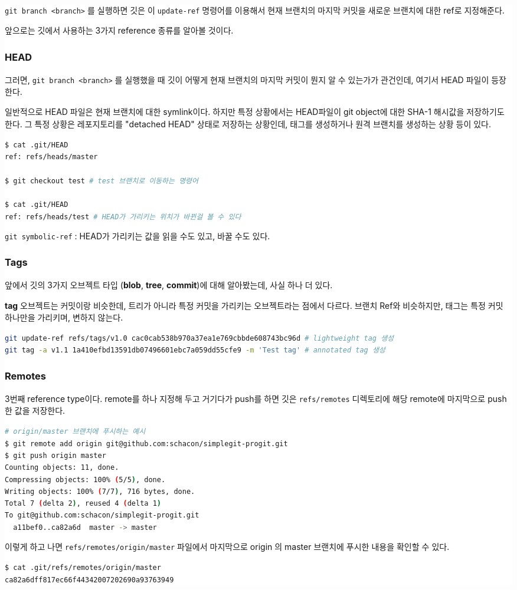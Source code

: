 `git branch <branch>` 를 실행하면 깃은 이 `update-ref` 명령어를 이용해서 현재 브랜치의 마지막 커밋을 새로운 브랜치에 대한 ref로 지정해준다.

앞으로는 깃에서 사용하는 3가지 reference 종류를 알아볼 것이다.

### HEAD

그러면, `git branch <branch>` 를 실행했을 때 깃이 어떻게 현재 브랜치의 마지막 커밋이 뭔지 알 수 있는가가 관건인데, 여기서 HEAD 파일이 등장한다.

일반적으로 HEAD 파일은 현재 브랜치에 대한 symlink이다.
하지만 특정 상황에서는 HEAD파일이 git object에 대한 SHA-1 해시값을 저장하기도 한다.
그 특정 상황은 레포지토리를 "detached HEAD" 상태로 저장하는 상황인데, 태그를 생성하거나 원격 브랜치를 생성하는 상황 등이 있다.

```bash
$ cat .git/HEAD
ref: refs/heads/master

$ git checkout test # test 브랜치로 이동하는 명령어

$ cat .git/HEAD
ref: refs/heads/test # HEAD가 가리키는 위치가 바뀐걸 볼 수 있다
```

`git symbolic-ref` : HEAD가 가리키는 값을 읽을 수도 있고, 바꿀 수도 있다.

### Tags

앞에서 깃의 3가지 오브젝트 타입 (**blob**, **tree**, **commit**)에 대해 알아봤는데, 사실 하나 더 있다.

**tag** 오브젝트는 커밋이랑 비슷한데, 트리가 아니라 특정 커밋을 가리키는 오브젝트라는 점에서 다르다.
브랜치 Ref와 비슷하지만, 태그는 특정 커밋 하나만을 가리키며, 변하지 않는다.

```bash
git update-ref refs/tags/v1.0 cac0cab538b970a37ea1e769cbbde608743bc96d # lightweight tag 생성
git tag -a v1.1 1a410efbd13591db07496601ebc7a059dd55cfe9 -m 'Test tag' # annotated tag 생성
```

### Remotes

3번째 reference type이다. remote를 하나 지정해 두고 거기다가 push를 하면 깃은 `refs/remotes` 디렉토리에 해당 remote에 마지막으로 push 한 값을 저장한다.

```bash
# origin/master 브랜치에 푸시하는 예시
$ git remote add origin git@github.com:schacon/simplegit-progit.git
$ git push origin master
Counting objects: 11, done.
Compressing objects: 100% (5/5), done.
Writing objects: 100% (7/7), 716 bytes, done.
Total 7 (delta 2), reused 4 (delta 1)
To git@github.com:schacon/simplegit-progit.git
  a11bef0..ca82a6d  master -> master
```

이렇게 하고 나면 `refs/remotes/origin/master` 파일에서 마지막으로 origin 의 master 브랜치에 푸시한 내용을 확인할 수 있다.

```bash
$ cat .git/refs/remotes/origin/master
ca82a6dff817ec66f44342007202690a93763949
```
